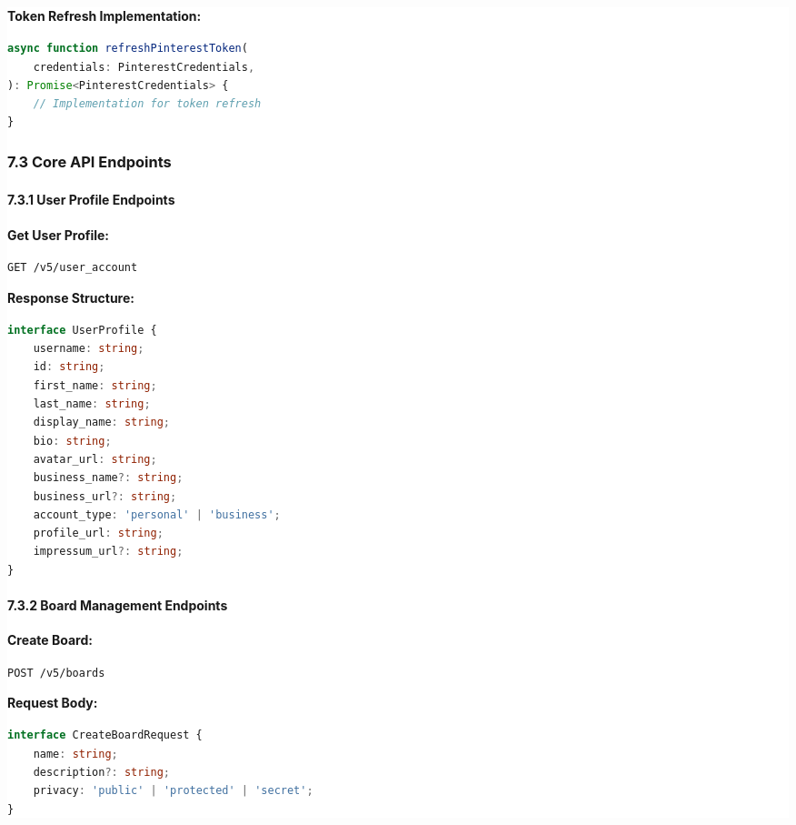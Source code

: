 **Token Refresh Implementation:**

```typescript
async function refreshPinterestToken(
	credentials: PinterestCredentials,
): Promise<PinterestCredentials> {
	// Implementation for token refresh
}
```

### 7.3 Core API Endpoints

#### 7.3.1 User Profile Endpoints

**Get User Profile:**

```
GET /v5/user_account
```

**Response Structure:**

```typescript
interface UserProfile {
	username: string;
	id: string;
	first_name: string;
	last_name: string;
	display_name: string;
	bio: string;
	avatar_url: string;
	business_name?: string;
	business_url?: string;
	account_type: 'personal' | 'business';
	profile_url: string;
	impressum_url?: string;
}
```

#### 7.3.2 Board Management Endpoints

**Create Board:**

```
POST /v5/boards
```

**Request Body:**

```typescript
interface CreateBoardRequest {
	name: string;
	description?: string;
	privacy: 'public' | 'protected' | 'secret';
}
```
